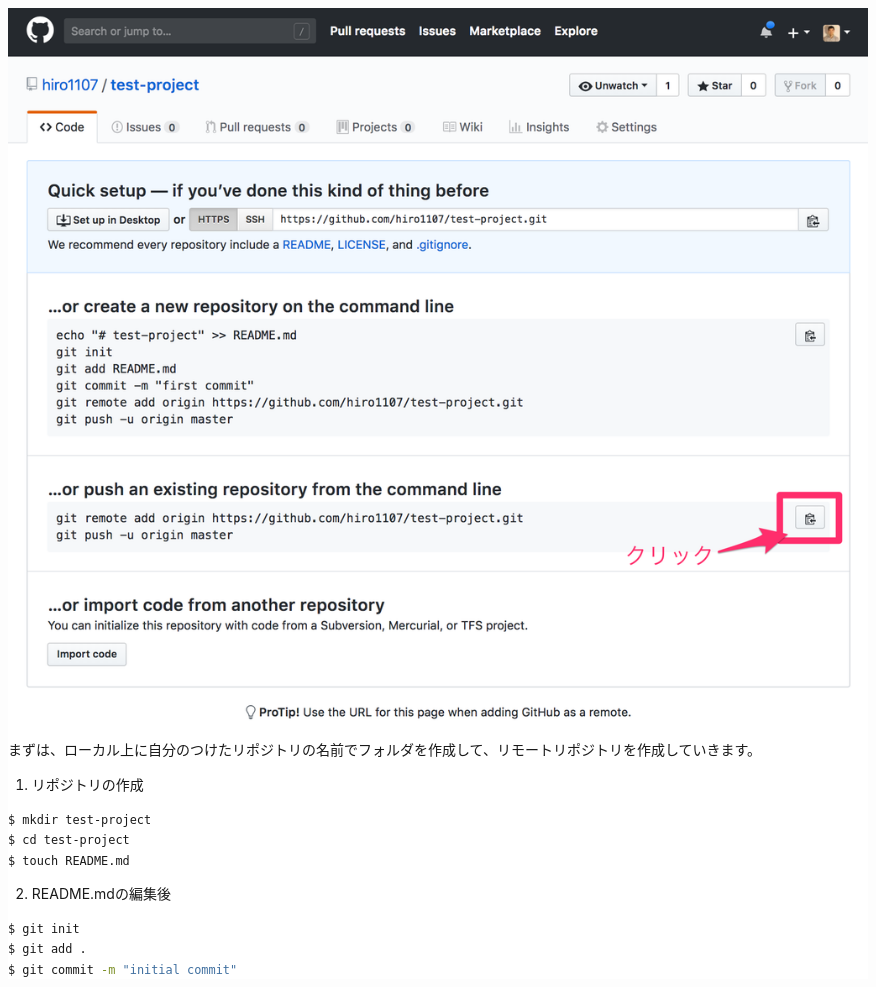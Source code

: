![リポジトリ作成3](./images/github-create-repo-3.png)

まずは、ローカル上に自分のつけたリポジトリの名前でフォルダを作成して、リモートリポジトリを作成していきます。

1. リポジトリの作成

```bash
$ mkdir test-project
$ cd test-project
$ touch README.md
```

2. README.mdの編集後

```bash
$ git init
$ git add .
$ git commit -m "initial commit"
```
